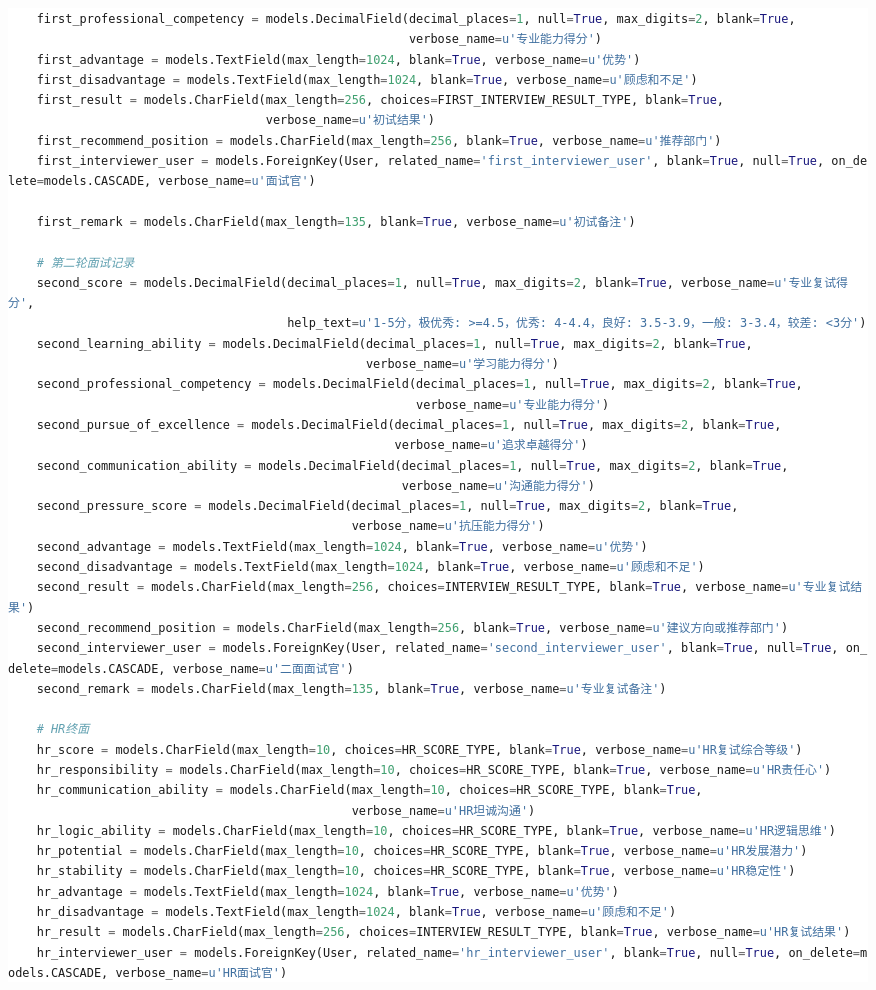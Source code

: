```python
    first_professional_competency = models.DecimalField(decimal_places=1, null=True, max_digits=2, blank=True,
                                                        verbose_name=u'专业能力得分')
    first_advantage = models.TextField(max_length=1024, blank=True, verbose_name=u'优势')
    first_disadvantage = models.TextField(max_length=1024, blank=True, verbose_name=u'顾虑和不足')
    first_result = models.CharField(max_length=256, choices=FIRST_INTERVIEW_RESULT_TYPE, blank=True,
                                    verbose_name=u'初试结果')
    first_recommend_position = models.CharField(max_length=256, blank=True, verbose_name=u'推荐部门')
    first_interviewer_user = models.ForeignKey(User, related_name='first_interviewer_user', blank=True, null=True, on_delete=models.CASCADE, verbose_name=u'面试官')

    first_remark = models.CharField(max_length=135, blank=True, verbose_name=u'初试备注')

    # 第二轮面试记录
    second_score = models.DecimalField(decimal_places=1, null=True, max_digits=2, blank=True, verbose_name=u'专业复试得分',
                                       help_text=u'1-5分，极优秀: >=4.5，优秀: 4-4.4，良好: 3.5-3.9，一般: 3-3.4，较差: <3分')
    second_learning_ability = models.DecimalField(decimal_places=1, null=True, max_digits=2, blank=True,
                                                  verbose_name=u'学习能力得分')
    second_professional_competency = models.DecimalField(decimal_places=1, null=True, max_digits=2, blank=True,
                                                         verbose_name=u'专业能力得分')
    second_pursue_of_excellence = models.DecimalField(decimal_places=1, null=True, max_digits=2, blank=True,
                                                      verbose_name=u'追求卓越得分')
    second_communication_ability = models.DecimalField(decimal_places=1, null=True, max_digits=2, blank=True,
                                                       verbose_name=u'沟通能力得分')
    second_pressure_score = models.DecimalField(decimal_places=1, null=True, max_digits=2, blank=True,
                                                verbose_name=u'抗压能力得分')
    second_advantage = models.TextField(max_length=1024, blank=True, verbose_name=u'优势')
    second_disadvantage = models.TextField(max_length=1024, blank=True, verbose_name=u'顾虑和不足')
    second_result = models.CharField(max_length=256, choices=INTERVIEW_RESULT_TYPE, blank=True, verbose_name=u'专业复试结果')
    second_recommend_position = models.CharField(max_length=256, blank=True, verbose_name=u'建议方向或推荐部门')
    second_interviewer_user = models.ForeignKey(User, related_name='second_interviewer_user', blank=True, null=True, on_delete=models.CASCADE, verbose_name=u'二面面试官')
    second_remark = models.CharField(max_length=135, blank=True, verbose_name=u'专业复试备注')

    # HR终面
    hr_score = models.CharField(max_length=10, choices=HR_SCORE_TYPE, blank=True, verbose_name=u'HR复试综合等级')
    hr_responsibility = models.CharField(max_length=10, choices=HR_SCORE_TYPE, blank=True, verbose_name=u'HR责任心')
    hr_communication_ability = models.CharField(max_length=10, choices=HR_SCORE_TYPE, blank=True,
                                                verbose_name=u'HR坦诚沟通')
    hr_logic_ability = models.CharField(max_length=10, choices=HR_SCORE_TYPE, blank=True, verbose_name=u'HR逻辑思维')
    hr_potential = models.CharField(max_length=10, choices=HR_SCORE_TYPE, blank=True, verbose_name=u'HR发展潜力')
    hr_stability = models.CharField(max_length=10, choices=HR_SCORE_TYPE, blank=True, verbose_name=u'HR稳定性')
    hr_advantage = models.TextField(max_length=1024, blank=True, verbose_name=u'优势')
    hr_disadvantage = models.TextField(max_length=1024, blank=True, verbose_name=u'顾虑和不足')
    hr_result = models.CharField(max_length=256, choices=INTERVIEW_RESULT_TYPE, blank=True, verbose_name=u'HR复试结果')
    hr_interviewer_user = models.ForeignKey(User, related_name='hr_interviewer_user', blank=True, null=True, on_delete=models.CASCADE, verbose_name=u'HR面试官')
```